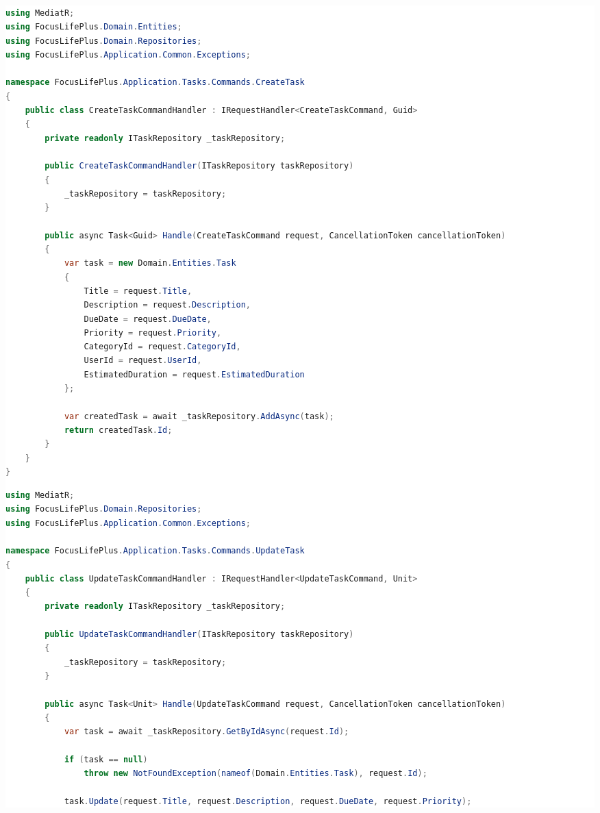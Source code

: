 


```c#:src/FocusLifePlus.Application/Tasks/Commands/CreateTask/CreateTaskCommandHandler.cs
using MediatR;
using FocusLifePlus.Domain.Entities;
using FocusLifePlus.Domain.Repositories;
using FocusLifePlus.Application.Common.Exceptions;

namespace FocusLifePlus.Application.Tasks.Commands.CreateTask
{
    public class CreateTaskCommandHandler : IRequestHandler<CreateTaskCommand, Guid>
    {
        private readonly ITaskRepository _taskRepository;

        public CreateTaskCommandHandler(ITaskRepository taskRepository)
        {
            _taskRepository = taskRepository;
        }

        public async Task<Guid> Handle(CreateTaskCommand request, CancellationToken cancellationToken)
        {
            var task = new Domain.Entities.Task
            {
                Title = request.Title,
                Description = request.Description,
                DueDate = request.DueDate,
                Priority = request.Priority,
                CategoryId = request.CategoryId,
                UserId = request.UserId,
                EstimatedDuration = request.EstimatedDuration
            };

            var createdTask = await _taskRepository.AddAsync(task);
            return createdTask.Id;
        }
    }
}
```

```c#:src/FocusLifePlus.Application/Tasks/Commands/UpdateTask/UpdateTaskCommandHandler.cs
using MediatR;
using FocusLifePlus.Domain.Repositories;
using FocusLifePlus.Application.Common.Exceptions;

namespace FocusLifePlus.Application.Tasks.Commands.UpdateTask
{
    public class UpdateTaskCommandHandler : IRequestHandler<UpdateTaskCommand, Unit>
    {
        private readonly ITaskRepository _taskRepository;

        public UpdateTaskCommandHandler(ITaskRepository taskRepository)
        {
            _taskRepository = taskRepository;
        }

        public async Task<Unit> Handle(UpdateTaskCommand request, CancellationToken cancellationToken)
        {
            var task = await _taskRepository.GetByIdAsync(request.Id);
            
            if (task == null)
                throw new NotFoundException(nameof(Domain.Entities.Task), request.Id);

            task.Update(request.Title, request.Description, request.DueDate, request.Priority);
```